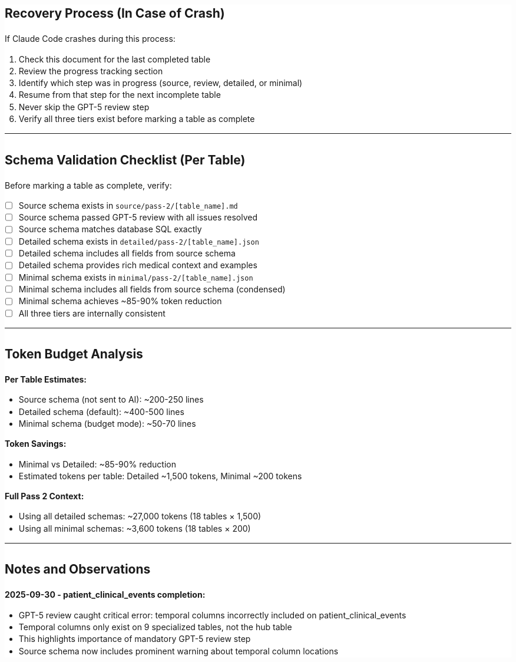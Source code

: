 
## Recovery Process (In Case of Crash)

If Claude Code crashes during this process:

1. Check this document for the last completed table
2. Review the progress tracking section
3. Identify which step was in progress (source, review, detailed, or minimal)
4. Resume from that step for the next incomplete table
5. Never skip the GPT-5 review step
6. Verify all three tiers exist before marking a table as complete

---

## Schema Validation Checklist (Per Table)

Before marking a table as complete, verify:

- [ ] Source schema exists in `source/pass-2/[table_name].md`
- [ ] Source schema passed GPT-5 review with all issues resolved
- [ ] Source schema matches database SQL exactly
- [ ] Detailed schema exists in `detailed/pass-2/[table_name].json`
- [ ] Detailed schema includes all fields from source schema
- [ ] Detailed schema provides rich medical context and examples
- [ ] Minimal schema exists in `minimal/pass-2/[table_name].json`
- [ ] Minimal schema includes all fields from source schema (condensed)
- [ ] Minimal schema achieves ~85-90% token reduction
- [ ] All three tiers are internally consistent

---

## Token Budget Analysis

**Per Table Estimates:**
- Source schema (not sent to AI): ~200-250 lines
- Detailed schema (default): ~400-500 lines
- Minimal schema (budget mode): ~50-70 lines

**Token Savings:**
- Minimal vs Detailed: ~85-90% reduction
- Estimated tokens per table: Detailed ~1,500 tokens, Minimal ~200 tokens

**Full Pass 2 Context:**
- Using all detailed schemas: ~27,000 tokens (18 tables × 1,500)
- Using all minimal schemas: ~3,600 tokens (18 tables × 200)

---

## Notes and Observations

**2025-09-30 - patient_clinical_events completion:**
- GPT-5 review caught critical error: temporal columns incorrectly included on patient_clinical_events
- Temporal columns only exist on 9 specialized tables, not the hub table
- This highlights importance of mandatory GPT-5 review step
- Source schema now includes prominent warning about temporal column locations

